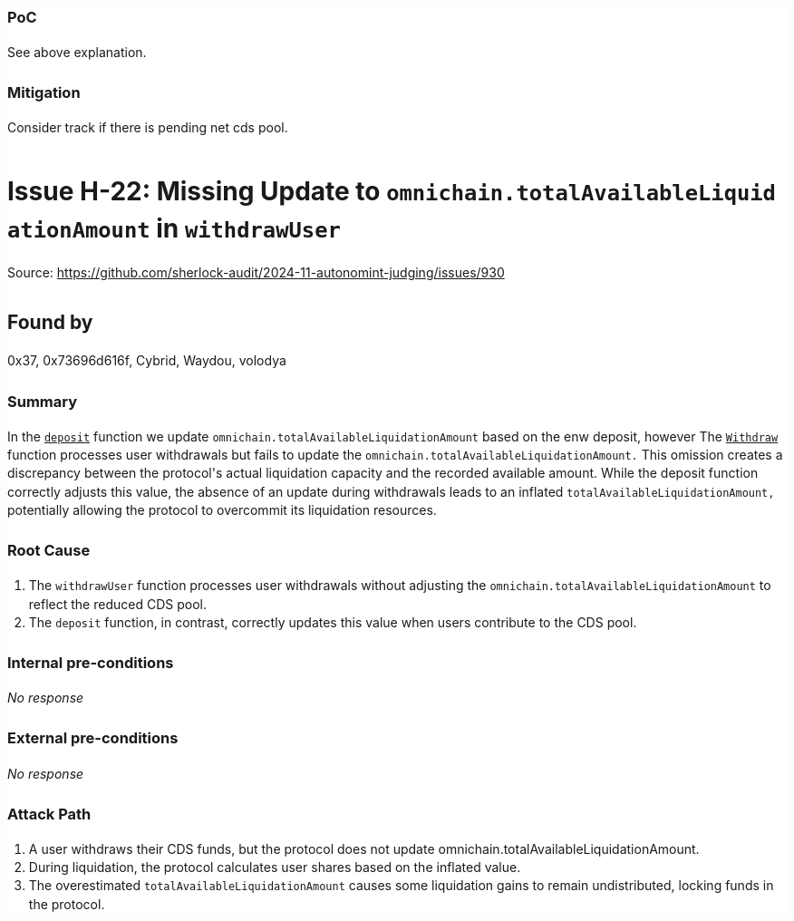 ### PoC

See above explanation.

### Mitigation

Consider track if there is pending net cds pool.

# Issue H-22: Missing Update to `omnichain.totalAvailableLiquidationAmount` in `withdrawUser` 

Source: https://github.com/sherlock-audit/2024-11-autonomint-judging/issues/930 

## Found by 
0x37, 0x73696d616f, Cybrid, Waydou, volodya

### Summary

In the [`deposit`](https://github.com/sherlock-audit/2024-11-autonomint/blob/0d324e04d4c0ca306e1ae4d4c65f0cb9d681751b/Blockchain/Blockchian/contracts/lib/CDSLib.sol#L546) function we update `omnichain.totalAvailableLiquidationAmount` based on the enw deposit, however The [`Withdraw`](https://github.com/sherlock-audit/2024-11-autonomint/blob/0d324e04d4c0ca306e1ae4d4c65f0cb9d681751b/Blockchain/Blockchian/contracts/lib/CDSLib.sol#L609) function processes user withdrawals but fails to update the `omnichain.totalAvailableLiquidationAmount.` This omission creates a discrepancy between the protocol's actual liquidation capacity and the recorded available amount. While the deposit function correctly adjusts this value, the absence of an update during withdrawals leads to an inflated `totalAvailableLiquidationAmount,` potentially allowing the protocol to overcommit its liquidation resources.


### Root Cause

1. The `withdrawUser` function processes user withdrawals without adjusting the `omnichain.totalAvailableLiquidationAmount` to reflect the reduced CDS pool.
2. The `deposit` function, in contrast, correctly updates this value when users contribute to the CDS pool.


### Internal pre-conditions

_No response_

### External pre-conditions

_No response_

### Attack Path

1. A user withdraws their CDS funds, but the protocol does not update omnichain.totalAvailableLiquidationAmount.
2. During liquidation, the protocol calculates user shares based on the inflated value.
3. The overestimated `totalAvailableLiquidationAmount` causes some liquidation gains to remain undistributed, locking funds in the protocol.
